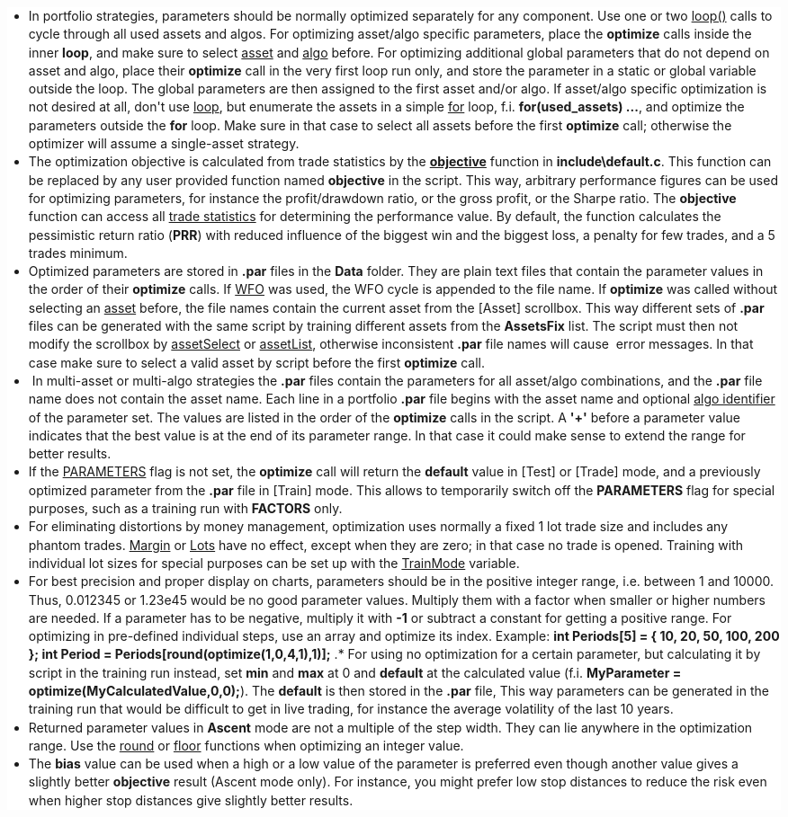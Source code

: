 *   In portfolio strategies, parameters should be normally optimized separately for any component. Use one or two [loop()](109_loop.md) calls to cycle through all used assets and algos. For optimizing asset/algo specific parameters, place the **optimize** calls inside the inner **loop**, and make sure to select [asset](013_Asset_Account_Lists.md) and [algo](095_algo.md) before. For optimizing additional global parameters that do not depend on asset and algo, place their **optimize** call in the very first loop run only, and store the parameter in a static or global variable outside the loop. The global parameters are then assigned to the first asset and/or algo. If asset/algo specific optimization is not desired at all, don't use [loop](109_loop.md), but enumerate the assets in a simple [for](012_Performance_Report.md) loop, f.i. **for(used\_assets) ...**, and optimize the parameters outside the **for** loop. Make sure in that case to select all assets before the first **optimize** call; otherwise the optimizer will assume a single-asset strategy.
*   The optimization objective is calculated from trade statistics by the **[objective](108_objective_parameters.md)** function in **include\\default.c**. This function can be replaced by any user provided function named **objective** in the script. This way, arbitrary performance figures can be used for optimizing parameters, for instance the profit/drawdown ratio, or the gross profit, or the Sharpe ratio. The **objective** function can access all [trade statistics](winloss.md) for determining the performance value. By default, the function calculates the pessimistic return ratio (**PRR**) with reduced influence of the biggest win and the biggest loss, a penalty for few trades, and a 5 trades minimum.
*   Optimized parameters are stored in **.par** files in the **Data** folder. They are plain text files that contain the parameter values in the order of their **optimize** calls. If [WFO](numwfocycles.md) was used, the WFO cycle is appended to the file name. If **optimize** was called without selecting an [asset](013_Asset_Account_Lists.md) before, the file names contain the current asset from the \[Asset\] scrollbox. This way different sets of **.par** files can be generated with the same script by training different assets from the **AssetsFix** list. The script must then not modify the scrollbox by [assetSelect](013_Asset_Account_Lists.md) or [assetList](013_Asset_Account_Lists.md), otherwise inconsistent **.par** file names will cause  error messages. In that case make sure to select a valid asset by script before the first **optimize** call.
*    In multi-asset or multi-algo strategies the **.par** files contain the parameters for all asset/algo combinations, and the **.par** file name does not contain the asset name. Each line in a portfolio **.par** file begins with the asset name and optional [algo identifier](095_algo.md) of the parameter set. The values are listed in the order of the **optimize** calls in the script. A **'+'** before a parameter value indicates that the best value is at the end of its parameter range. In that case it could make sense to extend the range for better results.
*   If the [PARAMETERS](018_TradeMode.md) flag is not set, the **optimize** call will return the **default** value in \[Test\] or \[Trade\] mode, and a previously optimized parameter from the **.par** file in \[Train\] mode. This allows to temporarily switch off the **PARAMETERS** flag for special purposes, such as a training run with **FACTORS** only.
*   For eliminating distortions by money management, optimization uses normally a fixed 1 lot trade size and includes any phantom trades. [Margin](190_Margin_Risk_Lots.md) or [Lots](190_Margin_Risk_Lots.md) have no effect, except when they are zero; in that case no trade is opened. Training with individual lot sizes for special purposes can be set up with the [TrainMode](016_OptimalF_money_management.md) variable.
*   For best precision and proper display on charts, parameters should be in the positive integer range, i.e. between 1 and 10000. Thus, 0.012345 or 1.23e45 would be no good parameter values. Multiply them with a factor when smaller or higher numbers are needed. If a parameter has to be negative, multiply it with **\-1** or subtract a constant for getting a positive range. For optimizing in pre-defined individual steps, use an array and optimize its index. Example: **int Periods\[5\] = { 10, 20, 50, 100, 200 }; int Period = Periods\[round(optimize(1,0,4,1),1)\];**
.*   For using no optimization for a certain parameter, but calculating it by script in the training run instead, set **min** and **max** at 0 and **default** at the calculated value (f.i. **MyParameter = optimize(MyCalculatedValue,0,0);**). The **default** is then stored in the **.par** file, This way parameters can be generated in the training run that would be difficult to get in live trading, for instance the average volatility of the last 10 years.
*   Returned parameter values in **Ascent** mode are not a multiple of the step width. They can lie anywhere in the optimization range. Use the [round](082_round_roundto.md) or [floor](076_floor_ceil.md) functions when optimizing an integer value.
*   The **bias** value can be used when a high or a low value of the parameter is preferred even though another value gives a slightly better **objective** result (Ascent mode only). For instance, you might prefer low stop distances to reduce the risk even when higher stop distances give slightly better results.